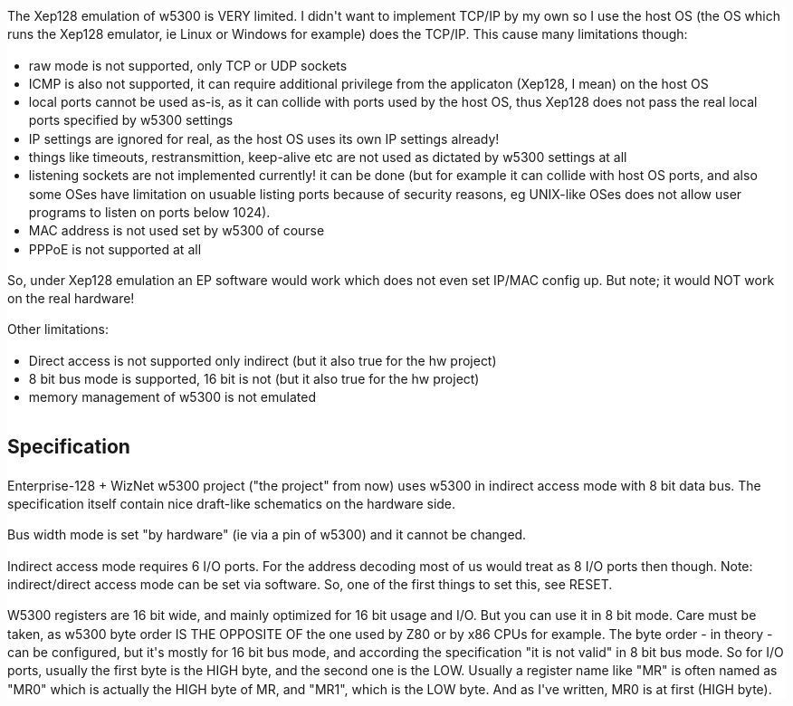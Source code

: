 The Xep128 emulation of w5300 is VERY limited. I didn't want
to implement TCP/IP by my own so I use the host OS (the OS
which runs the Xep128 emulator, ie Linux or Windows for example)
does the TCP/IP. This cause many limitations though:

+ raw mode is not supported, only TCP or UDP sockets
+ ICMP is also not supported, it can require additional
  privilege from the applicaton (Xep128, I mean) on the host OS
+ local ports cannot be used as-is, as it can collide with
  ports used by the host OS, thus Xep128 does not pass the real
  local ports specified by w5300 settings
+ IP settings are ignored for real, as the host OS uses its
  own IP settings already!
+ things like timeouts, restransmittion, keep-alive etc
  are not used as dictated by w5300 settings at all
+ listening sockets are not implemented currently! it can
  be done (but for example it can collide with host OS ports,
  and also some OSes have limitation on usuable listing ports
  because of security reasons, eg UNIX-like OSes does not allow
  user programs to listen on ports below 1024).
+ MAC address is not used set by w5300 of course
+ PPPoE is not supported at all

So, under Xep128 emulation an EP software would work which
does not even set IP/MAC config up. But note; it would NOT
work on the real hardware!

Other limitations:

+ Direct access is not supported only indirect (but it also true for the hw project)
+ 8 bit bus mode is supported, 16 bit is not (but it also true for the hw project)
+ memory management of w5300 is not emulated

## Specification

Enterprise-128 + WizNet w5300 project ("the project" from now)
uses w5300 in indirect access mode with 8 bit data bus.
The specification itself contain nice draft-like schematics on
the hardware side.

Bus width mode is set "by hardware" (ie via a pin of w5300) and
it cannot be changed.

Indirect access mode requires 6 I/O ports. For the address
decoding most of us would treat as 8 I/O ports then though.
Note: indirect/direct access mode can be set via software.
So, one of the first things to set this, see RESET.

W5300 registers are 16 bit wide, and mainly optimized for
16 bit usage and I/O. But you can use it in 8 bit mode. Care
must be taken, as w5300 byte order IS THE OPPOSITE OF the one
used by Z80 or by x86 CPUs for example. The byte order - in
theory - can be configured, but it's mostly for 16 bit bus
mode, and according the specification "it is not valid" in
8 bit bus mode. So for I/O ports, usually the first byte
is the HIGH byte, and the second one is the LOW. Usually a
register name like "MR" is often named as "MR0" which is
actually the HIGH byte of MR, and "MR1", which is the LOW byte.
And as I've written, MR0 is at first (HIGH byte).
